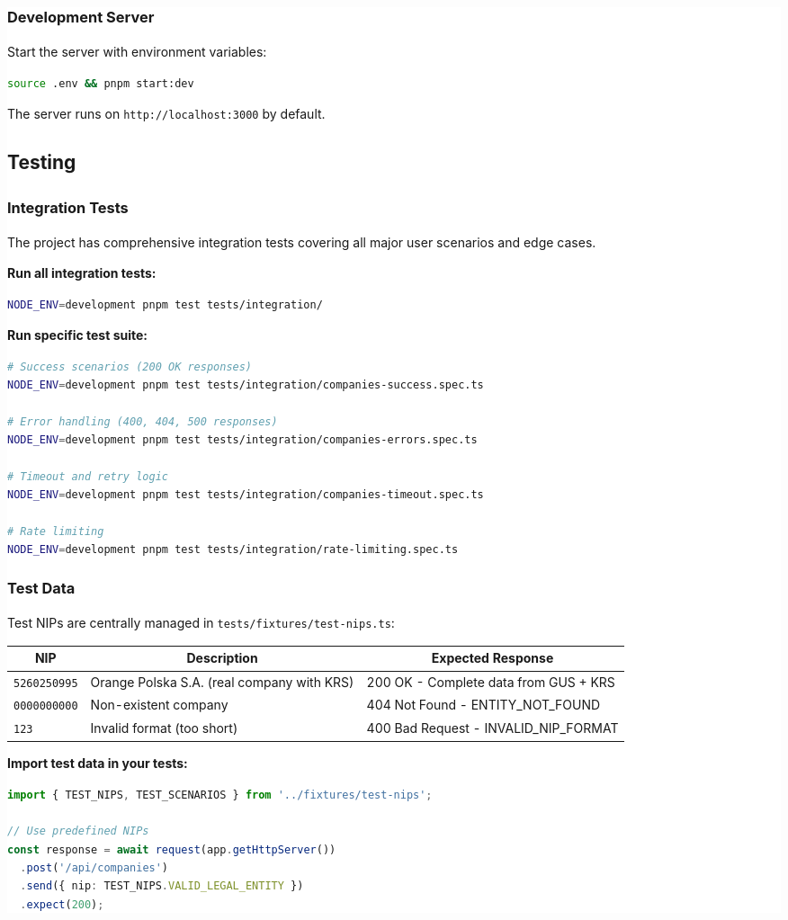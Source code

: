 ### Development Server

Start the server with environment variables:

```bash
source .env && pnpm start:dev
```

The server runs on `http://localhost:3000` by default.

## Testing

### Integration Tests

The project has comprehensive integration tests covering all major user scenarios and edge cases.

**Run all integration tests:**
```bash
NODE_ENV=development pnpm test tests/integration/
```

**Run specific test suite:**
```bash
# Success scenarios (200 OK responses)
NODE_ENV=development pnpm test tests/integration/companies-success.spec.ts

# Error handling (400, 404, 500 responses)
NODE_ENV=development pnpm test tests/integration/companies-errors.spec.ts

# Timeout and retry logic
NODE_ENV=development pnpm test tests/integration/companies-timeout.spec.ts

# Rate limiting
NODE_ENV=development pnpm test tests/integration/rate-limiting.spec.ts
```

### Test Data

Test NIPs are centrally managed in `tests/fixtures/test-nips.ts`:

| NIP | Description | Expected Response |
|-----|-------------|-------------------|
| `5260250995` | Orange Polska S.A. (real company with KRS) | 200 OK - Complete data from GUS + KRS |
| `0000000000` | Non-existent company | 404 Not Found - ENTITY_NOT_FOUND |
| `123` | Invalid format (too short) | 400 Bad Request - INVALID_NIP_FORMAT |

**Import test data in your tests:**
```typescript
import { TEST_NIPS, TEST_SCENARIOS } from '../fixtures/test-nips';

// Use predefined NIPs
const response = await request(app.getHttpServer())
  .post('/api/companies')
  .send({ nip: TEST_NIPS.VALID_LEGAL_ENTITY })
  .expect(200);
```
